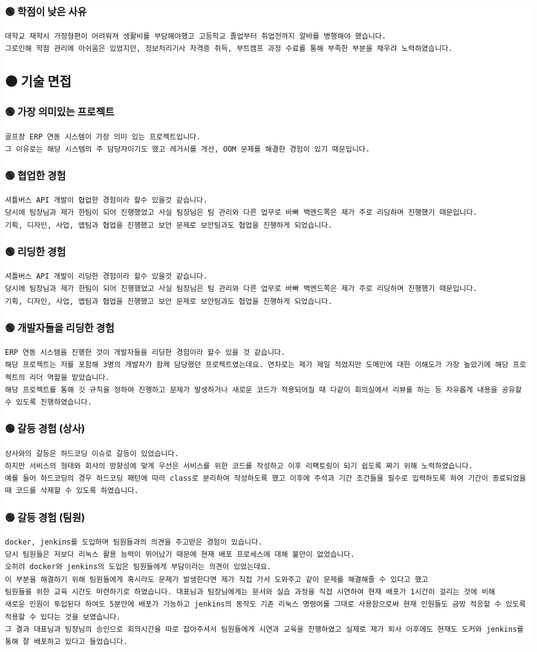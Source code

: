 ### 🟢 학점이 낮은 사유

```text
대학교 재학시 가정형편이 어려워져 생활비를 부담해야했고 고등학교 졸업부터 취업전까지 알바를 병행해야 했습니다.
그로인해 학점 관리에 아쉬움은 있었지만, 정보처리기사 자격증 취득, 부트캠프 과정 수료를 통해 부족한 부분을 채우려 노력하였습니다.
```

## 🟠 기술 면접

### 🟢 가장 의미있는 프로젝트

```text
골프장 ERP 연동 시스템이 가장 의미 있는 프로젝트입니다.
그 이유로는 해당 시스템의 주 담당자이기도 했고 레거시를 개선, OOM 문제를 해결한 경험이 있기 때문입니다.
```

### 🟢 협업한 경험

```text
셔틀버스 API 개발이 협업한 경험이라 할수 있을것 같습니다.
당시에 팀장님과 제가 한팀이 되어 진행했었고 사실 팀장님은 팀 관리와 다른 업무로 바빠 백엔드쪽은 제가 주로 리딩하며 진행했기 때문입니다.
기획, 디자인, 사업, 앱팀과 협업을 진행했고 보안 문제로 보안팀과도 협업을 진행하게 되었습니다.
```

### 🟢 리딩한 경험

```text
셔틀버스 API 개발이 리딩한 경험이라 할수 있을것 같습니다.
당시에 팀장님과 제가 한팀이 되어 진행했었고 사실 팀장님은 팀 관리와 다른 업무로 바빠 백엔드쪽은 제가 주로 리딩하며 진행했기 때문입니다.
기획, 디자인, 사업, 앱팀과 협업을 진행했고 보안 문제로 보안팀과도 협업을 진행하게 되었습니다.
```

### 🟢 개발자들을 리딩한 경험

```text
ERP 연동 시스템을 진행한 것이 개발자들을 리딩한 경험이라 할수 있을 것 같습니다.
해당 프로젝트는 저를 포함해 3명의 개발자가 함께 담당했던 프로젝트였는데요. 연차로는 제가 제일 적었지만 도메인에 대한 이해도가 가장 높았기에 해당 프로젝트의 리더 역할을 맡았습니다.
해당 프로젝트를 통해 깃 규칙을 정하여 진행하고 문제가 발생하거나 새로운 코드가 적용되어질 때 다같이 회의실에서 리뷰를 하는 등 자유롭게 내용을 공유할 수 있도록 진행하였습니다.
```

### 🟢 갈등 경험 (상사)

```text
상사와의 갈등은 하드코딩 이슈로 갈등이 있었습니다.
하지만 서비스의 형태와 회사의 방향성에 맞게 우선은 서비스를 위한 코드를 작성하고 이후 리팩토링이 되기 쉽도록 짜기 위해 노력하였습니다.
예를 들어 하드코딩의 경우 하드코딩 패턴에 따라 class로 분리하여 작성하도록 했고 이후에 주석과 기간 조건들을 필수로 입력하도록 하여 기간이 종료되었을 때 코드를 삭제할 수 있도록 하였습니다.
```

### 🟢 갈등 경험 (팀원)

```text
docker, jenkins를 도입하며 팀원들과의 의견을 주고받은 경험이 있습니다.
당시 팀원들은 저보다 리눅스 활용 능력이 뛰어났기 때문에 현재 배포 프로세스에 대해 불만이 없었습니다.
오히려 docker와 jenkins의 도입은 팀원들에게 부담이라는 의견이 있었는데요.
이 부분을 해결하기 위해 팀원들에게 혹시라도 문제가 발생한다면 제가 직접 가서 도와주고 같이 문제를 해결해줄 수 있다고 했고
팀원들을 위한 교육 시간도 마련하기로 하였습니다. 대표님과 팀장님에게는 문서와 실습 과정을 직접 시연하여 현재 배포가 1시간이 걸리는 것에 비해
새로운 인원이 투입된다 하여도 5분안에 배포가 가능하고 jenkins의 동작도 기존 리눅스 명령어를 그대로 사용함으로써 현재 인원들도 금방 적응할 수 있도록 적용할 수 있다는 것을 보였습니다.
그 결과 대표님과 팀장님의 승인으로 회의시간을 따로 잡아주셔서 팀원들에게 시연과 교육을 진행하였고 실제로 제가 퇴사 이후에도 현재도 도커와 jenkins를 통해 잘 배포하고 있다고 들었습니다.
```

